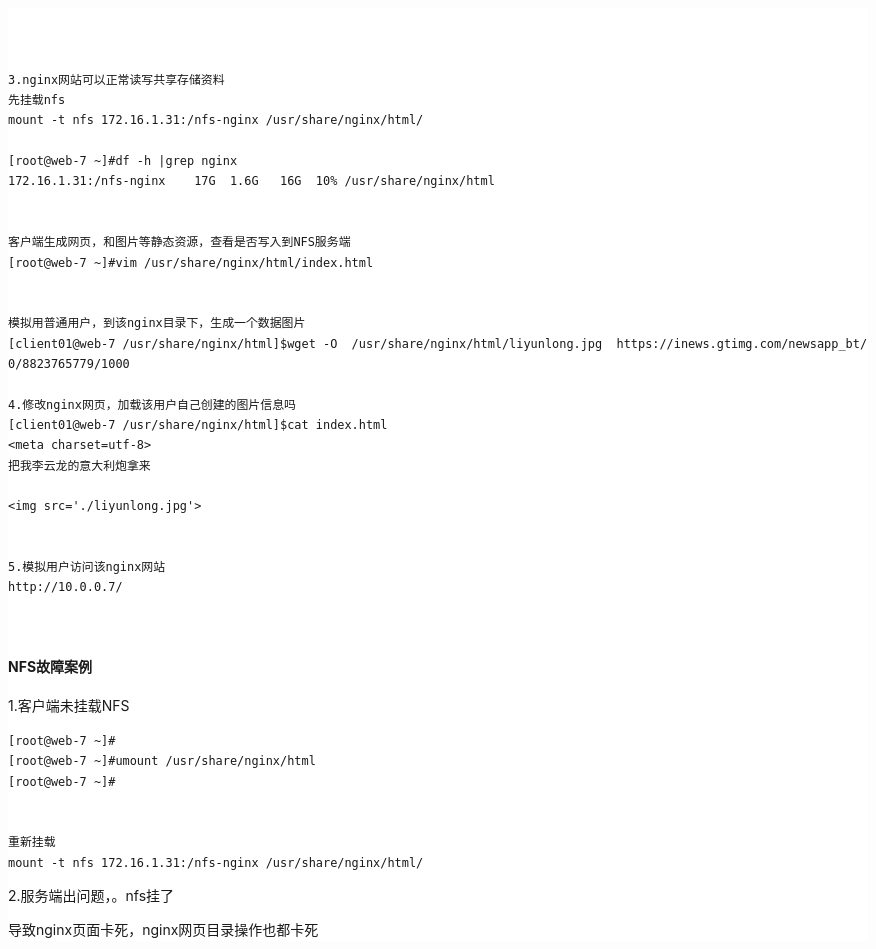 ```shell



3.nginx网站可以正常读写共享存储资料
先挂载nfs
mount -t nfs 172.16.1.31:/nfs-nginx /usr/share/nginx/html/

[root@web-7 ~]#df -h |grep nginx
172.16.1.31:/nfs-nginx    17G  1.6G   16G  10% /usr/share/nginx/html


客户端生成网页，和图片等静态资源，查看是否写入到NFS服务端
[root@web-7 ~]#vim /usr/share/nginx/html/index.html


模拟用普通用户，到该nginx目录下，生成一个数据图片
[client01@web-7 /usr/share/nginx/html]$wget -O  /usr/share/nginx/html/liyunlong.jpg  https://inews.gtimg.com/newsapp_bt/0/8823765779/1000

4.修改nginx网页，加载该用户自己创建的图片信息吗
[client01@web-7 /usr/share/nginx/html]$cat index.html 
<meta charset=utf-8>
把我李云龙的意大利炮拿来

<img src='./liyunlong.jpg'>


5.模拟用户访问该nginx网站
http://10.0.0.7/



```



#### NFS故障案例

1.客户端未挂载NFS

```shell
[root@web-7 ~]#
[root@web-7 ~]#umount /usr/share/nginx/html
[root@web-7 ~]#


重新挂载
mount -t nfs 172.16.1.31:/nfs-nginx /usr/share/nginx/html/

```

2.服务端出问题，。nfs挂了

导致nginx页面卡死，nginx网页目录操作也都卡死
